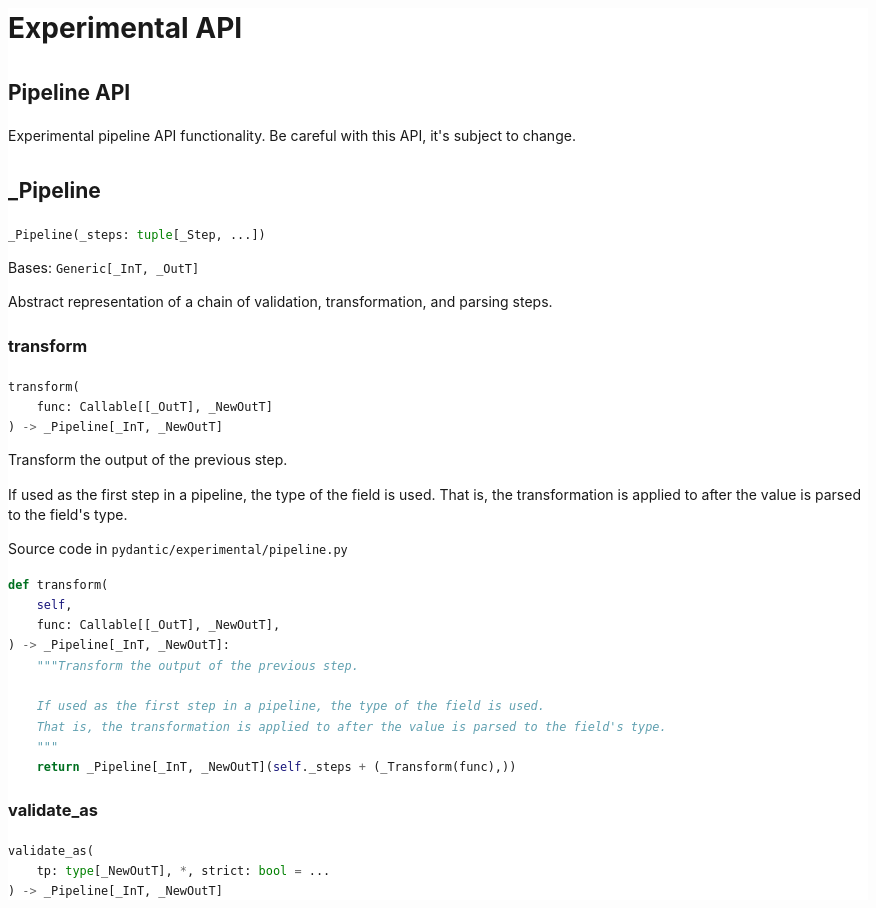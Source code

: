 # Experimental API

## Pipeline API

Experimental pipeline API functionality. Be careful with this API, it's subject to change.

## \_Pipeline

```python
_Pipeline(_steps: tuple[_Step, ...])

```

Bases: `Generic[_InT, _OutT]`

Abstract representation of a chain of validation, transformation, and parsing steps.

### transform

```python
transform(
    func: Callable[[_OutT], _NewOutT]
) -> _Pipeline[_InT, _NewOutT]

```

Transform the output of the previous step.

If used as the first step in a pipeline, the type of the field is used. That is, the transformation is applied to after the value is parsed to the field's type.

Source code in `pydantic/experimental/pipeline.py`

```python
def transform(
    self,
    func: Callable[[_OutT], _NewOutT],
) -> _Pipeline[_InT, _NewOutT]:
    """Transform the output of the previous step.

    If used as the first step in a pipeline, the type of the field is used.
    That is, the transformation is applied to after the value is parsed to the field's type.
    """
    return _Pipeline[_InT, _NewOutT](self._steps + (_Transform(func),))

```

### validate_as

```python
validate_as(
    tp: type[_NewOutT], *, strict: bool = ...
) -> _Pipeline[_InT, _NewOutT]

```
